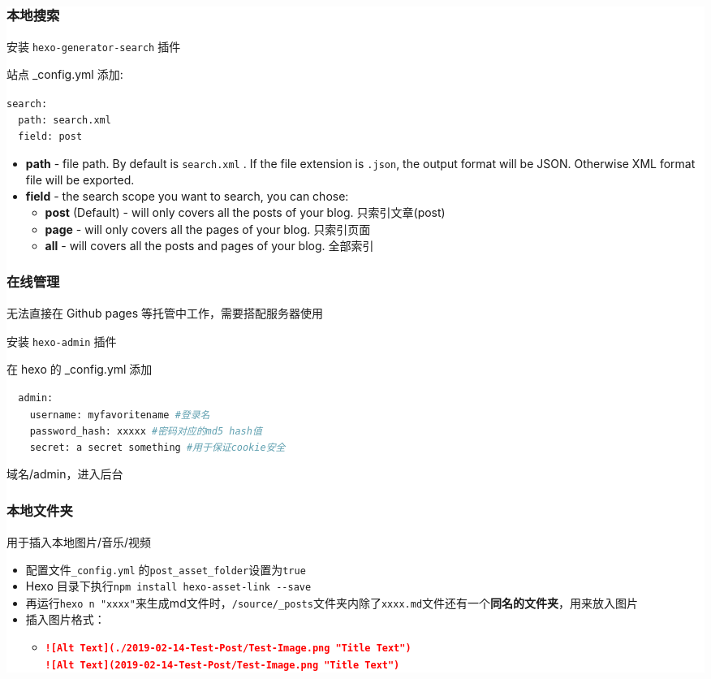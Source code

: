 

###  本地搜索

安装 `hexo-generator-search` 插件

站点 _config.yml 添加:

```
search:
  path: search.xml
  field: post
```

- **path** - file path. By default is `search.xml` . If the file extension is `.json`, the output format will be JSON. Otherwise XML format file will be exported.
- __field__ - the search scope you want to search, you can chose:
  - **post** (Default) - will only covers all the posts of your blog. 只索引文章(post)
  - **page** - will only covers all the pages of your blog. 只索引页面
  - **all** - will covers all the posts and pages of your blog. 全部索引







### 在线管理

无法直接在 Github pages 等托管中工作，需要搭配服务器使用

安装 `hexo-admin` 插件

在 hexo 的 _config.yml 添加

```bash
  admin:
    username: myfavoritename #登录名
    password_hash: xxxxx #密码对应的md5 hash值
    secret: a secret something #用于保证cookie安全
```

域名/admin，进入后台



### 本地文件夹

用于插入本地图片/音乐/视频

- 配置文件`_config.yml` 的`post_asset_folder`设置为`true`
- Hexo 目录下执行`npm install hexo-asset-link --save`
- 再运行`hexo n "xxxx"`来生成md文件时，`/source/_posts`文件夹内除了`xxxx.md`文件还有一个**同名的文件夹**，用来放入图片
- 插入图片格式： 
  - ```markdown
    ![Alt Text](./2019-02-14-Test-Post/Test-Image.png "Title Text")
    ![Alt Text](2019-02-14-Test-Post/Test-Image.png "Title Text")
    ```
